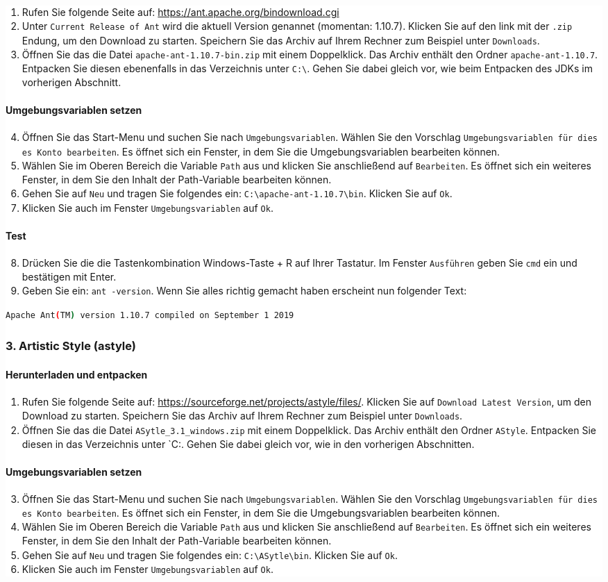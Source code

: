 1. Rufen Sie folgende Seite auf: <https://ant.apache.org/bindownload.cgi>
2. Unter `Current Release of Ant` wird die aktuell Version genannet (momentan:
   1.10.7). Klicken Sie auf den link mit der `.zip` Endung, um den Download zu
   starten. Speichern Sie das Archiv auf Ihrem Rechner zum Beispiel unter `Downloads`.
3. Öffnen Sie das die Datei `apache-ant-1.10.7-bin.zip` mit einem Doppelklick.
   Das Archiv enthält den Ordner `apache-ant-1.10.7`. Entpacken Sie diesen
   ebenenfalls in das Verzeichnis unter `C:\`. Gehen Sie dabei gleich vor, wie
   beim Entpacken des JDKs im vorherigen Abschnitt.

#### Umgebungsvariablen setzen

4. Öffnen Sie das Start-Menu und suchen Sie nach `Umgebungsvariablen`. Wählen
   Sie den Vorschlag `Umgebungsvariablen für dieses Konto bearbeiten`. Es öffnet
   sich ein Fenster, in dem Sie die Umgebungsvariablen bearbeiten können.
5. Wählen Sie im Oberen Bereich die Variable `Path` aus und klicken Sie
   anschließend auf `Bearbeiten`. Es öffnet sich ein weiteres Fenster, in dem
   Sie den Inhalt der Path-Variable bearbeiten können.
6. Gehen Sie auf `Neu` und tragen Sie folgendes ein: `C:\apache-ant-1.10.7\bin`.
   Klicken Sie auf `Ok`.
7. Klicken Sie auch im Fenster `Umgebungsvariablen` auf `Ok`.

#### Test

8. Drücken Sie die die Tastenkombination Windows-Taste + R auf Ihrer Tastatur.
   Im Fenster `Ausführen` geben Sie `cmd` ein und bestätigen mit Enter.
9. Geben Sie ein: `ant -version`. Wenn Sie alles richtig gemacht haben erscheint
   nun folgender Text:

```bash
Apache Ant(TM) version 1.10.7 compiled on September 1 2019
```

### 3. Artistic Style (astyle)

#### Herunterladen und entpacken

1. Rufen Sie folgende Seite auf: <https://sourceforge.net/projects/astyle/files/>.
   Klicken Sie auf `Download Latest Version`, um den Download zu starten.
   Speichern Sie das Archiv auf Ihrem Rechner zum Beispiel unter `Downloads`.
2. Öffnen Sie das die Datei `ASytle_3.1_windows.zip` mit einem Doppelklick. Das
   Archiv enthält den Ordner `AStyle`. Entpacken Sie diesen in das Verzeichnis
   unter `C:\. Gehen Sie dabei gleich vor, wie in den vorherigen Abschnitten.

#### Umgebungsvariablen setzen

3. Öffnen Sie das Start-Menu und suchen Sie nach `Umgebungsvariablen`. Wählen
   Sie den Vorschlag `Umgebungsvariablen für dieses Konto bearbeiten`. Es öffnet
   sich ein Fenster, in dem Sie die Umgebungsvariablen bearbeiten können.
4. Wählen Sie im Oberen Bereich die Variable `Path` aus und klicken Sie
   anschließend auf `Bearbeiten`. Es öffnet sich ein weiteres Fenster, in dem
   Sie den Inhalt der Path-Variable bearbeiten können.
5. Gehen Sie auf `Neu` und tragen Sie folgendes ein: `C:\ASytle\bin`. Klicken
   Sie auf `Ok`.
6. Klicken Sie auch im Fenster `Umgebungsvariablen` auf `Ok`.
